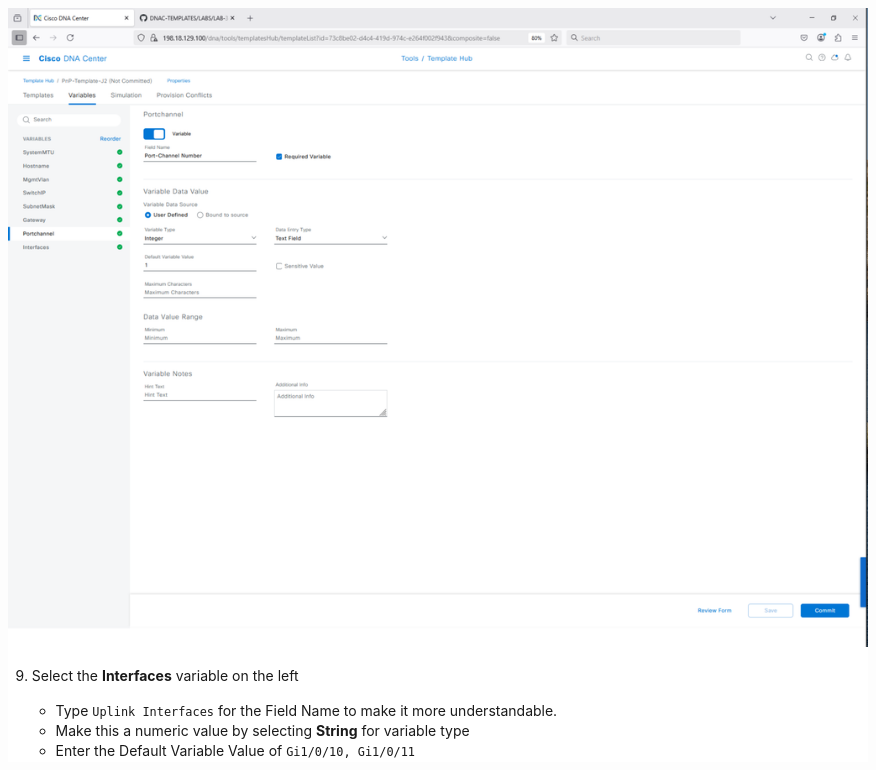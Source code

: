    ![json](../../ASSETS/LABS/TEMPLATEEDITOR/PNPTEMPLATE/basic-pnp-template-14.png?raw=true "Import JSON")

9. Select the **Interfaces** variable on the left 

   - Type `Uplink Interfaces` for the Field Name to make it more understandable. 
   - Make this a numeric value by selecting **String** for variable type
   - Enter the Default Variable Value of `Gi1/0/10, Gi1/0/11`
